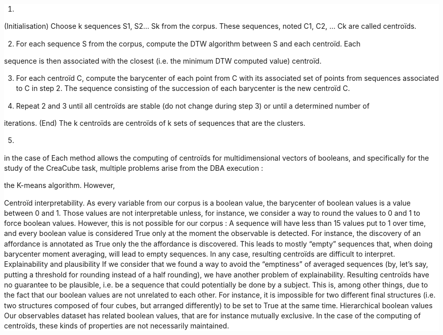 1.

(Initialisation) Choose k sequences S1, S2… Sk from the corpus. These sequences, noted C1, C2, … Ck
are called centroïds.

2. For each sequence S from the corpus, compute the DTW algorithm between S and each centroïd. Each

sequence is then associated with the closest (i.e. the minimum DTW computed value) centroïd.

3. For each centroïd C, compute the barycenter of each point from C with its associated set of points from
sequences associated to C in step 2. The sequence consisting of the succession of each barycenter is
the new centroïd C.

4. Repeat 2 and 3 until all centroïds are stable (do not change during step 3) or until a determined number of

iterations.
(End) The k centroïds are centroïds of k sets of sequences that are the clusters.

5.

in the case of
Each method allows the computing of centroïds for
multidimensional vectors of booleans, and specifically for the study of the CreaCube task, multiple problems arise
from the DBA execution :

the K-means algorithm. However,

Centroïd interpretability. As every variable from our corpus is a boolean value, the barycenter of boolean values
is a value between 0 and 1. Those values are not interpretable unless, for instance, we consider a way to round
the values to 0 and 1 to force boolean values. However, this is not possible for our corpus :
A sequence will have less than 15 values put to 1 over time, and every boolean value is considered True only at
the moment the observable is detected. For instance, the discovery of an affordance is annotated as True only the
the affordance is discovered. This leads to mostly “empty” sequences that, when doing barycenter
moment
averaging, will lead to empty sequences. In any case, resulting centroïds are difficult to interpret.
Explainability and plausibility If we consider that we found a way to avoid the “emptiness” of averaged
sequences (by, let’s say, putting a threshold for rounding instead of a half rounding), we have another problem of
explainability. Resulting centroïds have no guarantee to be plausible, i.e. be a sequence that could potentially be
done by a subject. This is, among other things, due to the fact that our boolean values are not unrelated to each
other. For instance, it is impossible for two different final structures (i.e. two structures composed of four cubes, but
arranged differently) to be set to True at the same time.
Hierarchical boolean values Our observables dataset has related boolean values, that are for instance mutually
exclusive. In the case of the computing of centroïds, these kinds of properties are not necessarily maintained.
